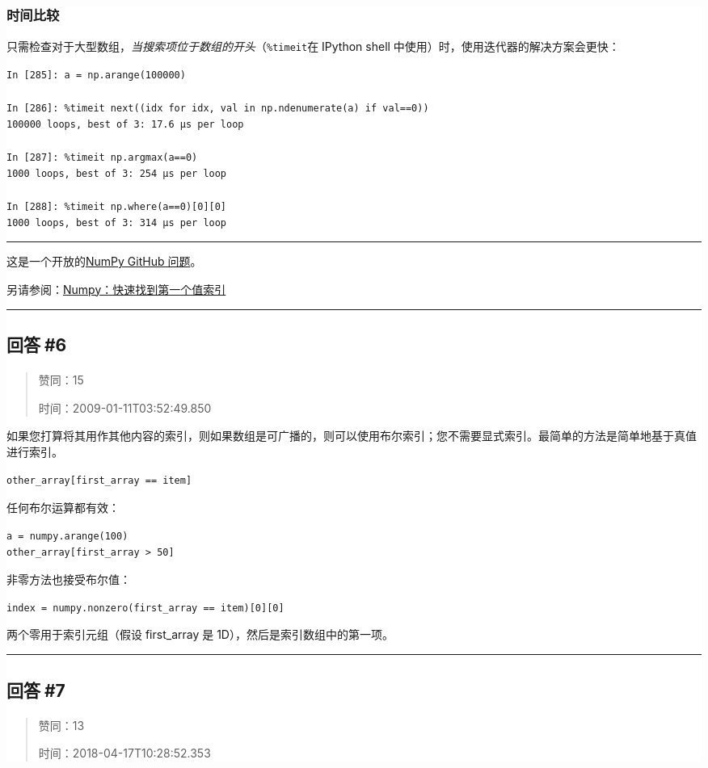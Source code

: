 ### 时间比较

只需检查对于大型数组，*当搜索项位于数组的开头*（`%timeit`在 IPython shell 中使用）时，使用迭代器的解决方案会更快：

```
In [285]: a = np.arange(100000)

In [286]: %timeit next((idx for idx, val in np.ndenumerate(a) if val==0))
100000 loops, best of 3: 17.6 µs per loop

In [287]: %timeit np.argmax(a==0)
1000 loops, best of 3: 254 µs per loop

In [288]: %timeit np.where(a==0)[0][0]
1000 loops, best of 3: 314 µs per loop 
```

* * *

这是一个开放的[NumPy GitHub 问题](https://github.com/numpy/numpy/issues/2269)。

另请参阅：[Numpy：快速找到第一个值索引](https://stackoverflow.com/q/7632963/2314737)

* * *

## 回答 #6

> 赞同：15
> 
> 时间：2009-01-11T03:52:49.850

如果您打算将其用作其他内容的索引，则如果数组是可广播的，则可以使用布尔索引；您不需要显式索引。最简单的方法是简单地基于真值进行索引。

```
other_array[first_array == item] 
```

任何布尔运算都有效：

```
a = numpy.arange(100)
other_array[first_array > 50] 
```

非零方法也接受布尔值：

```
index = numpy.nonzero(first_array == item)[0][0] 
```

两个零用于索引元组（假设 first_array 是 1D），然后是索引数组中的第一项。

* * *

## 回答 #7

> 赞同：13
> 
> 时间：2018-04-17T10:28:52.353
